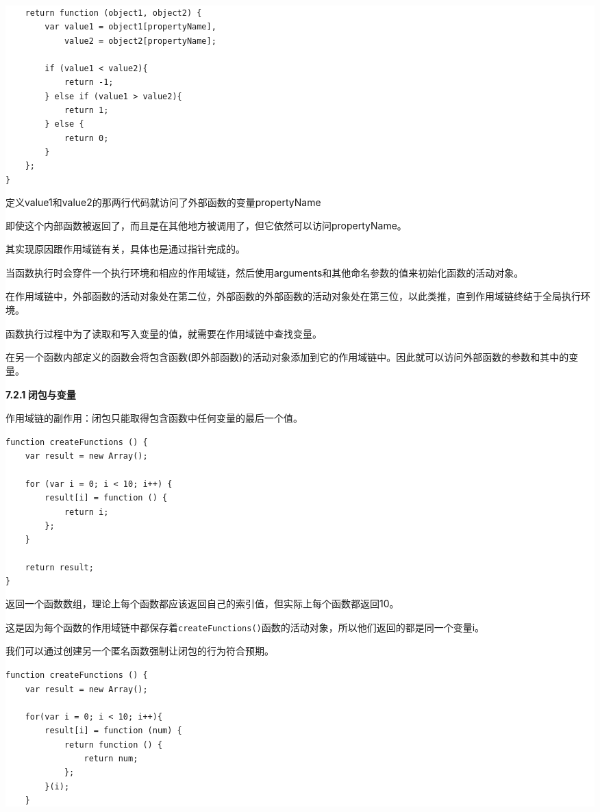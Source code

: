         return function (object1, object2) {
            var value1 = object1[propertyName],
                value2 = object2[propertyName];

            if (value1 < value2){
                return -1;
            } else if (value1 > value2){
                return 1;
            } else {
                return 0;
            }
        };
    }

定义value1和value2的那两行代码就访问了外部函数的变量propertyName

即使这个内部函数被返回了，而且是在其他地方被调用了，但它依然可以访问propertyName。

其实现原因跟作用域链有关，具体也是通过指针完成的。

当函数执行时会穿件一个执行环境和相应的作用域链，然后使用arguments和其他命名参数的值来初始化函数的活动对象。

在作用域链中，外部函数的活动对象处在第二位，外部函数的外部函数的活动对象处在第三位，以此类推，直到作用域链终结于全局执行环境。

函数执行过程中为了读取和写入变量的值，就需要在作用域链中查找变量。

在另一个函数内部定义的函数会将包含函数(即外部函数)的活动对象添加到它的作用域链中。因此就可以访问外部函数的参数和其中的变量。

**7.2.1 闭包与变量**

作用域链的副作用：闭包只能取得包含函数中任何变量的最后一个值。

    function createFunctions () {
        var result = new Array();

        for (var i = 0; i < 10; i++) {
            result[i] = function () {
                return i;
            };
        }

        return result;
    }

返回一个函数数组，理论上每个函数都应该返回自己的索引值，但实际上每个函数都返回10。

这是因为每个函数的作用域链中都保存着`createFunctions()`函数的活动对象，所以他们返回的都是同一个变量i。

我们可以通过创建另一个匿名函数强制让闭包的行为符合预期。

    function createFunctions () {
        var result = new Array();

        for(var i = 0; i < 10; i++){
            result[i] = function (num) {
                return function () {
                    return num;
                };
            }(i);
        }
